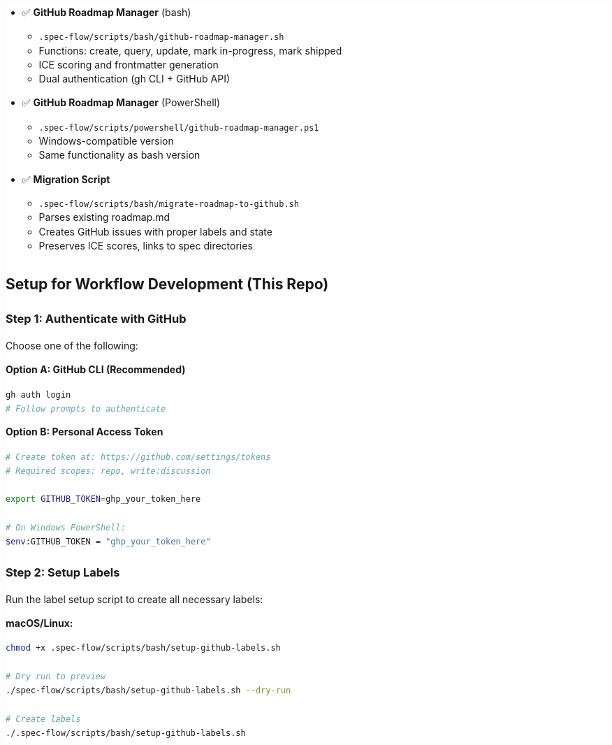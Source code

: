- ✅ **GitHub Roadmap Manager** (bash)
  - `.spec-flow/scripts/bash/github-roadmap-manager.sh`
  - Functions: create, query, update, mark in-progress, mark shipped
  - ICE scoring and frontmatter generation
  - Dual authentication (gh CLI + GitHub API)

- ✅ **GitHub Roadmap Manager** (PowerShell)
  - `.spec-flow/scripts/powershell/github-roadmap-manager.ps1`
  - Windows-compatible version
  - Same functionality as bash version

- ✅ **Migration Script**
  - `.spec-flow/scripts/bash/migrate-roadmap-to-github.sh`
  - Parses existing roadmap.md
  - Creates GitHub issues with proper labels and state
  - Preserves ICE scores, links to spec directories

## Setup for Workflow Development (This Repo)

### Step 1: Authenticate with GitHub

Choose one of the following:

**Option A: GitHub CLI (Recommended)**
```bash
gh auth login
# Follow prompts to authenticate
```

**Option B: Personal Access Token**
```bash
# Create token at: https://github.com/settings/tokens
# Required scopes: repo, write:discussion

export GITHUB_TOKEN=ghp_your_token_here

# On Windows PowerShell:
$env:GITHUB_TOKEN = "ghp_your_token_here"
```

### Step 2: Setup Labels

Run the label setup script to create all necessary labels:

**macOS/Linux:**
```bash
chmod +x .spec-flow/scripts/bash/setup-github-labels.sh

# Dry run to preview
./spec-flow/scripts/bash/setup-github-labels.sh --dry-run

# Create labels
./.spec-flow/scripts/bash/setup-github-labels.sh
```
